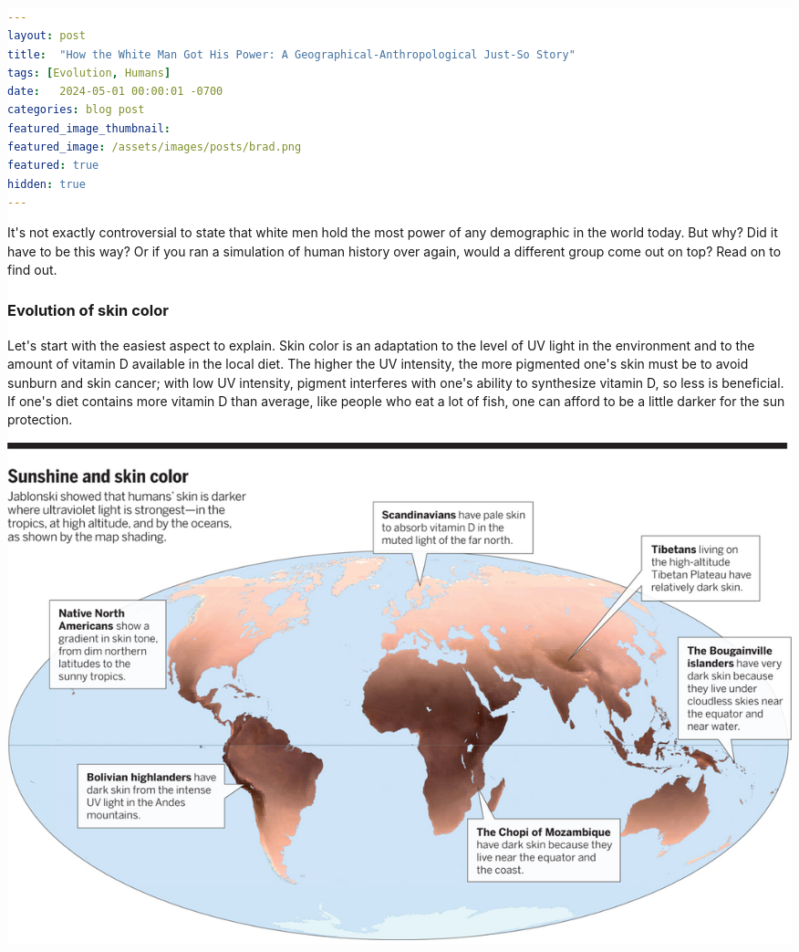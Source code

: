 ```yaml
---
layout: post
title:  "How the White Man Got His Power: A Geographical-Anthropological Just-So Story"
tags: [Evolution, Humans]
date:   2024-05-01 00:00:01 -0700
categories: blog post
featured_image_thumbnail:
featured_image: /assets/images/posts/brad.png
featured: true
hidden: true
---
```


It's not exactly controversial to state that white men hold the most power of any demographic in the world today. But why? Did it have to be this way? Or if you ran a simulation of human history over again, would a different group come out on top? Read on to find out.

### Evolution of skin color

Let's start with the easiest aspect to explain. Skin color is an adaptation to the level of UV light in the environment and to the amount of vitamin D available in the local diet. The higher the UV intensity, the more pigmented one's skin must be to avoid sunburn and skin cancer; with low UV intensity, pigment interferes with one's ability to synthesize vitamin D, so less is beneficial. If one's diet contains more vitamin D than average, like people who eat a lot of fish, one can afford to be a little darker for the sun protection.

![skin-color](/assets/images/posts/skin-color-map.jpg)
